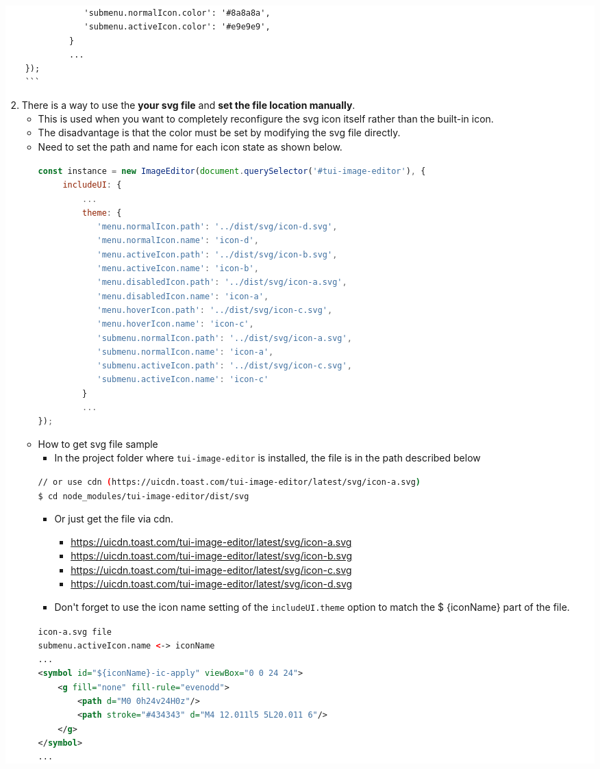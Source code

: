                     'submenu.normalIcon.color': '#8a8a8a',
                    'submenu.activeIcon.color': '#e9e9e9',
                 }
                 ...
        });
        ```

2. There is a way to use the **your svg file** and **set the file location manually**.
    * This is used when you want to completely reconfigure the svg icon itself rather than the built-in icon.
    * The disadvantage is that the color must be set by modifying the svg file directly.
    * Need to set the path and name for each icon state as shown below.
        ```js
        const instance = new ImageEditor(document.querySelector('#tui-image-editor'), {
             includeUI: {
                 ...
                 theme: {
                    'menu.normalIcon.path': '../dist/svg/icon-d.svg',
                    'menu.normalIcon.name': 'icon-d',
                    'menu.activeIcon.path': '../dist/svg/icon-b.svg',
                    'menu.activeIcon.name': 'icon-b',
                    'menu.disabledIcon.path': '../dist/svg/icon-a.svg',
                    'menu.disabledIcon.name': 'icon-a',
                    'menu.hoverIcon.path': '../dist/svg/icon-c.svg',
                    'menu.hoverIcon.name': 'icon-c',
                    'submenu.normalIcon.path': '../dist/svg/icon-a.svg',
                    'submenu.normalIcon.name': 'icon-a',
                    'submenu.activeIcon.path': '../dist/svg/icon-c.svg',
                    'submenu.activeIcon.name': 'icon-c'
                 }
                 ...
        });
        ```
    * How to get svg file sample
        * In the project folder where `tui-image-editor` is installed, the file is in the path described below
        ```bash
        // or use cdn (https://uicdn.toast.com/tui-image-editor/latest/svg/icon-a.svg)
        $ cd node_modules/tui-image-editor/dist/svg
        ```
        * Or just get the file via cdn.
            * https://uicdn.toast.com/tui-image-editor/latest/svg/icon-a.svg
            * https://uicdn.toast.com/tui-image-editor/latest/svg/icon-b.svg
            * https://uicdn.toast.com/tui-image-editor/latest/svg/icon-c.svg
            * https://uicdn.toast.com/tui-image-editor/latest/svg/icon-d.svg
        

        * Don't forget to use the icon name setting of the `includeUI.theme` option to match the $ {iconName} part of the file.
        ```svg
        icon-a.svg file
        submenu.activeIcon.name <-> iconName
        ...
        <symbol id="${iconName}-ic-apply" viewBox="0 0 24 24">
            <g fill="none" fill-rule="evenodd">
                <path d="M0 0h24v24H0z"/>
                <path stroke="#434343" d="M4 12.011l5 5L20.011 6"/>
            </g>
        </symbol>
        ...
        ```
